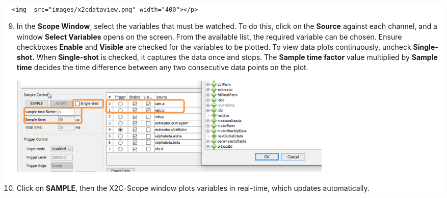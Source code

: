       <img  src="images/x2cdataview.png" width="400"></p>
    	     
9. In the **Scope Window**, select the variables that must be watched. To do this, click on the **Source** against each channel, and a window **Select Variables** opens on the screen. From the available list, the required variable can be chosen. Ensure checkboxes **Enable** and **Visible** are checked for the variables to be plotted.
To view data plots continuously, uncheck **Single-shot.** When **Single-shot** is checked, it captures the data once and stops. The **Sample time factor** value multiplied by **Sample time** decides the time difference between any two consecutive data points on the plot.
    <p align="left">
    <img  src="images/x2cdatapointselection.png" width="600"></p>

10.	Click on **SAMPLE**, then the X2C-Scope window plots variables in real-time, which updates automatically.
     <p align="left">